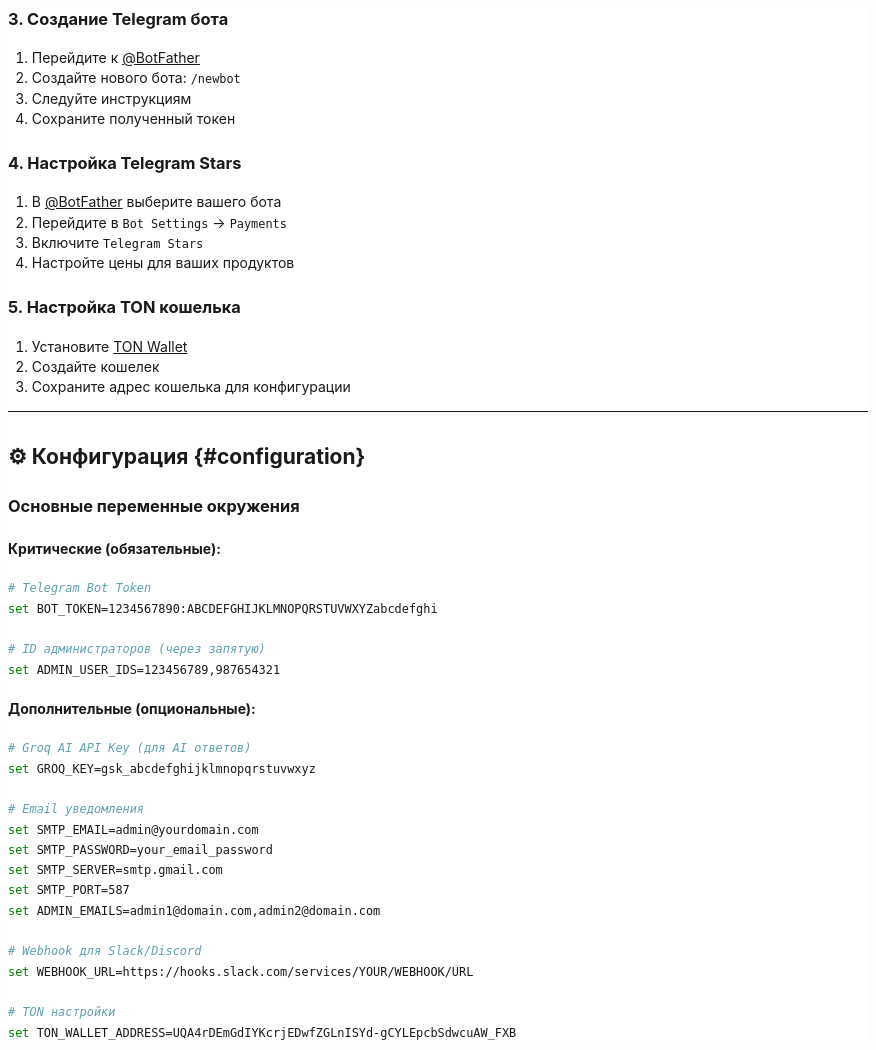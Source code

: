 ### 3. Создание Telegram бота

1. Перейдите к [@BotFather](https://t.me/BotFather)
2. Создайте нового бота: `/newbot`
3. Следуйте инструкциям
4. Сохраните полученный токен

### 4. Настройка Telegram Stars

1. В [@BotFather](https://t.me/BotFather) выберите вашего бота
2. Перейдите в `Bot Settings` → `Payments`
3. Включите `Telegram Stars`
4. Настройте цены для ваших продуктов

### 5. Настройка TON кошелька

1. Установите [TON Wallet](https://wallet.ton.org/)
2. Создайте кошелек
3. Сохраните адрес кошелька для конфигурации

---

## ⚙️ Конфигурация {#configuration}

### Основные переменные окружения

#### Критические (обязательные):
```bash
# Telegram Bot Token
set BOT_TOKEN=1234567890:ABCDEFGHIJKLMNOPQRSTUVWXYZabcdefghi

# ID администраторов (через запятую)
set ADMIN_USER_IDS=123456789,987654321
```

#### Дополнительные (опциональные):
```bash
# Groq AI API Key (для AI ответов)
set GROQ_KEY=gsk_abcdefghijklmnopqrstuvwxyz

# Email уведомления
set SMTP_EMAIL=admin@yourdomain.com
set SMTP_PASSWORD=your_email_password
set SMTP_SERVER=smtp.gmail.com
set SMTP_PORT=587
set ADMIN_EMAILS=admin1@domain.com,admin2@domain.com

# Webhook для Slack/Discord
set WEBHOOK_URL=https://hooks.slack.com/services/YOUR/WEBHOOK/URL

# TON настройки
set TON_WALLET_ADDRESS=UQA4rDEmGdIYKcrjEDwfZGLnISYd-gCYLEpcbSdwcuAW_FXB
```
